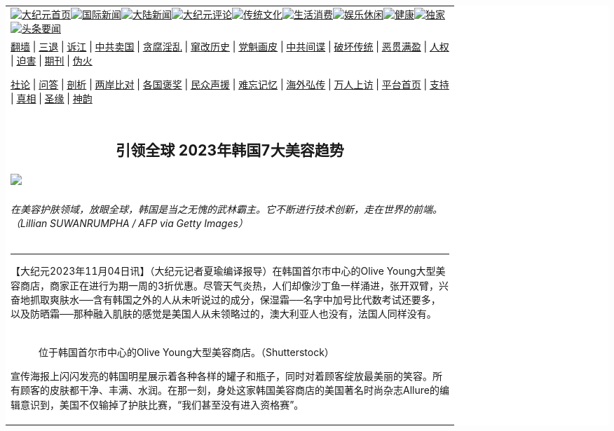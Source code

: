 <a name="1" id="1" target="_blank"></a><span id="1"></span>
<table align=center border="0"><tr><td colspan="2" VALIGN=TOP><a href="https://github.com/19920513/djy/blob/master/gb/nf1351518.md#1"><img src="https://raw.githubusercontent.com/19920513/www/master/t/djy/1.jpg" title="大纪元首页" alt="大纪元首页"></a><a href="https://github.com/19920513/djy/blob/master/gb/n24hr.md#1"><img src="https://raw.githubusercontent.com/19920513/www/master/t/djy/3.jpg" title="国际新闻" alt="国际新闻"></a><a href="https://github.com/19920513/djy/blob/master/gb/nsc413.md#1"><img src="https://raw.githubusercontent.com/19920513/www/master/t/djy/4.jpg" title="大陆新闻" alt="大陆新闻"></a><a href="https://github.com/19920513/djy/blob/master/gb/news392.md#1"><img src="https://raw.githubusercontent.com/19920513/www/master/t/djy/5.jpg" title="大纪元评论" alt="大纪元评论"></a><a href="https://github.com/19920513/djy/blob/master/gb/news2007.md#1"><img src="https://raw.githubusercontent.com/19920513/www/master/t/djy/6.jpg" title="传统文化" alt="传统文化"></a><a href="https://github.com/19920513/djy/blob/master/gb/news2008.md#1"><img src="https://raw.githubusercontent.com/19920513/www/master/t/djy/7.jpg" title="生活消费" alt="生活消费"></a><a href="https://github.com/19920513/djy/blob/master/gb/ncyule.md#1"><img src="https://raw.githubusercontent.com/19920513/www/master/t/djy/8.jpg" title="娱乐休闲" alt="娱乐休闲"></a><a href="https://github.com/19920513/djy/blob/master/gb/nsc1002.md#1"><img src="https://raw.githubusercontent.com/19920513/www/master/t/djy/9.jpg" title="健康" alt="健康"></a><a href="https://github.com/19920513/djy/blob/master/gb/nf6092.md#1"><img src="https://raw.githubusercontent.com/19920513/www/master/t/djy/10a.jpg" title="独家" alt="独家"></a><a href="https://github.com/19920513/djy/blob/master/gb/nf4514.md#1"><img src="https://raw.githubusercontent.com/19920513/www/master/t/djy/12a.jpg" title="头条要闻" alt="头条要闻"></a></td></tr>
<tr><td colspan="2" VALIGN=TOP><a target="_blank" href="https://github.com/19920513/www/blob/master/README.md?zsrh#1">翻墙</a> | <a target="_blank" href="https://github.com/19920513/djy/blob/master/gb/nf5657.md#1">三退</a> | <a target="_blank" href="https://github.com/19920513/djy/blob/master/gb/nf6124.md#1">诉江</a> | <a target="_blank" href="https://github.com/19920513/djy/blob/master/gb/nf1176117.md#1">中共卖国</a> | <a target="_blank" href="https://github.com/19920513/djy/blob/master/gb/nf5773.md#1">贪腐淫乱</a> | <a target="_blank" href="https://github.com/19920513/djy/blob/master/gb/nf1176115.md#1">窜改历史</a> | <a target="_blank" href="https://github.com/19920513/djy/blob/master/gb/nf1176107.md#1">党魁画皮</a> | <a target="_blank" href="https://github.com/19920513/djy/blob/master/gb/nf1320400.md#1">中共间谍</a> | <a target="_blank" href="https://github.com/19920513/djy/blob/master/gb/nf1176114.md#1">破坏传统</a> | <a target="_blank" href="https://github.com/19920513/ntdtv/blob/master/gb/prog447_1.md#1">恶贯满盈</a> | <a target="_blank" href="https://github.com/19920513/djy/blob/master/gb/ncid278.md#1">人权</a> | <a target="_blank" href="https://github.com/19920513/djy/blob/master/gb/nf1176111.md#1">迫害</a> | <a target="_blank" href="https://gitlab.com/szzdlab/mh-qikan/blob/master/README.md#1">期刊</a> | <a target="_blank" href="https://github.com/19920513/djy/blob/master/gb/nf5562.md#1">伪火</a></p><p><a target="_blank" href="https://github.com/19920513/djy/blob/master/gb/9p.md#1">社论</a> | <a target="_blank" href="https://github.com/19920513/djy/blob/master/gb/nf4378.md#1">问答</a> | <a target="_blank" href="https://github.com/19920513/djy/blob/master/gb/nf5792.md#1">剖析</a> | <a target="_blank" href="https://github.com/19920513/djy/blob/master/gb/nf5735.md#1">两岸比对</a> | <a target="_blank" href="https://github.com/19920513/djy/blob/master/gb/nf6119.md#1">各国褒奖</a> | <a target="_blank" href="https://github.com/19920513/djy/blob/master/gb/nf6120.md#1">民众声援</a> | <a target="_blank" href="https://github.com/19920513/djy/blob/master/gb/nf1188594.md#1">难忘记忆</a> | <a target="_blank" href="https://github.com/19920513/djy/blob/master/gb/nf3180.md#1">海外弘传</a> | <a target="_blank" href="https://github.com/19920513/djy/blob/master/gb/nf5410.md#1">万人上访</a> | <a target="_blank" href="https://github.com/19920513/www/blob/master/README.md?zsrh#1">平台首页</a> | <a target="_blank" href="https://github.com/19920513/djy/blob/master/gb/nf4386.md#1">支持</a> | <a target="_blank" href="https://github.com/19920513/djy/blob/master/gb/nf4389.md#1">真相</a> | <a target="_blank" href="https://github.com/19920513/djy/blob/master/gb/nf5790.md#1">圣缘</a> | <a target="_blank" href="https://github.com/19920513/djy/blob/master/gb/nf4786.md#1">神韵</a></td></tr>
<tr><td VALIGN=TOP width="626"><h2 align=center>引领全球 2023年韩国7大美容趋势</h2>
<img width="600" src="https://i.epochtimes.com/assets/uploads/2023/11/id14109463-GettyImages-1226007328-600x400.jpg" />
<h6>在美容护肤领域，放眼全球，韩国是当之无愧的武林霸主。它不断进行技术创新，走在世界的前端。（Lillian SUWANRUMPHA / AFP via Getty Images） 
</h6>
<hr>
	<p>【大纪元2023年11月04日讯】（大纪元记者夏瑜编译报导）在韩国首尔市中心的Olive Young大型美容商店，商家正在进行为期一周的3折优惠。尽管天气炎热，人们却像沙丁鱼一样涌进，张开双臂，兴奋地抓取爽肤水──含有韩国之外的人从未听说过的成分，保湿霜──名字中加号比代数考试还要多，以及防晒霜──那种融入肌肤的感觉是美国人从未领略过的，澳大利亚人也没有，法国人同样没有。</p>
<figure id="attachment_14109460" aria-describedby="caption-attachment-14109460" style="width: 500px" class="wp-caption alignnone"><a target="_blank" href="https://i.epochtimes.com/assets/uploads/2023/11/id14109460-shutterstock_2372621261.jpg"><img class=" wp-image-14109460" src="https://i.epochtimes.com/assets/uploads/2023/11/id14109460-shutterstock_2372621261-600x400.jpg" alt="" width="500" b="333" /></a><figcaption id="caption-attachment-14109460" class="wp-caption-text">位于韩国首尔市中心的Olive Young大型美容商店。（Shutterstock）</figcaption></figure>
<p>宣传海报上闪闪发亮的韩国明星展示着各种各样的罐子和瓶子，同时对着顾客绽放最美丽的笑容。所有顾客的皮肤都干净、丰满、水润。在那一刻，身处这家韩国美容商店的美国著名时尚杂志Allure的编辑意识到，美国不仅输掉了护肤比赛，“我们甚至没有进入资格赛”。</p>